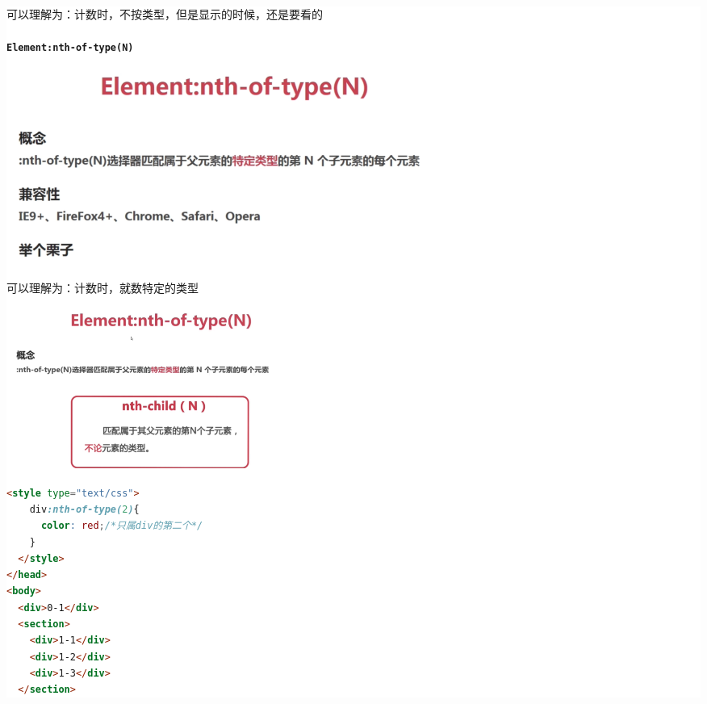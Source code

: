 可以理解为：计数时，不按类型，但是显示的时候，还是要看的

#### `Element:nth-of-type(N)`

<img src="CSS深入笔记.assets/image-20200918205344909.png" alt="image-20200918205344909" style="zoom:50%;" />

可以理解为：计数时，就数特定的类型

<img src="CSS深入笔记.assets/image-20200921153736663.png" alt="image-20200921153736663" style="zoom:50%;" />

```html
<style type="text/css">
    div:nth-of-type(2){
      color: red;/*只属div的第二个*/
    }
  </style>
</head>
<body>
  <div>0-1</div>
  <section>
    <div>1-1</div>
    <div>1-2</div>
    <div>1-3</div>
  </section>
```